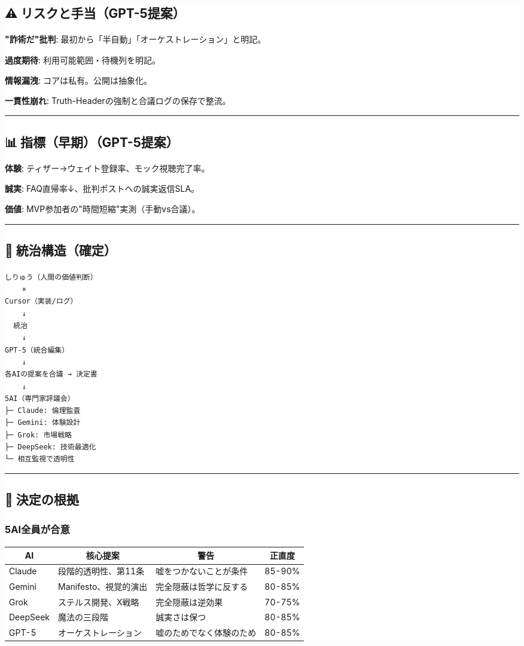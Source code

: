 ## ⚠️ リスクと手当（GPT-5提案）

**"詐術だ"批判**: 最初から「半自動」「オーケストレーション」と明記。

**過度期待**: 利用可能範囲・待機列を明記。

**情報漏洩**: コアは私有。公開は抽象化。

**一貫性崩れ**: Truth-Headerの強制と合議ログの保存で整流。

---

## 📊 指標（早期）（GPT-5提案）

**体験**: ティザー→ウェイト登録率、モック視聴完了率。

**誠実**: FAQ直帰率↓、批判ポストへの誠実返信SLA。

**価値**: MVP参加者の"時間短縮"実測（手動vs合議）。

---

## 🔱 統治構造（確定）

```
しりゅう（人間の価値判断）
    ×
Cursor（実装/ログ）
    ↓
  統治
    ↓
GPT-5（統合編集）
    ↓
各AIの提案を合議 → 決定書
    ↓
5AI（専門家評議会）
├─ Claude: 倫理監査
├─ Gemini: 体験設計
├─ Grok: 市場戦略
├─ DeepSeek: 技術最適化
└─ 相互監視で透明性
```

---

## 💬 決定の根拠

### 5AI全員が合意

| AI | 核心提案 | 警告 | 正直度 |
|---|---|---|---|
| Claude | 段階的透明性、第11条 | 嘘をつかないことが条件 | 85-90% |
| Gemini | Manifesto、視覚的演出 | 完全隠蔽は哲学に反する | 80-85% |
| Grok | ステルス開発、X戦略 | 完全隠蔽は逆効果 | 70-75% |
| DeepSeek | 魔法の三段階 | 誠実さは保つ | 80-85% |
| GPT-5 | オーケストレーション | 嘘のためでなく体験のため | 80-85% |
